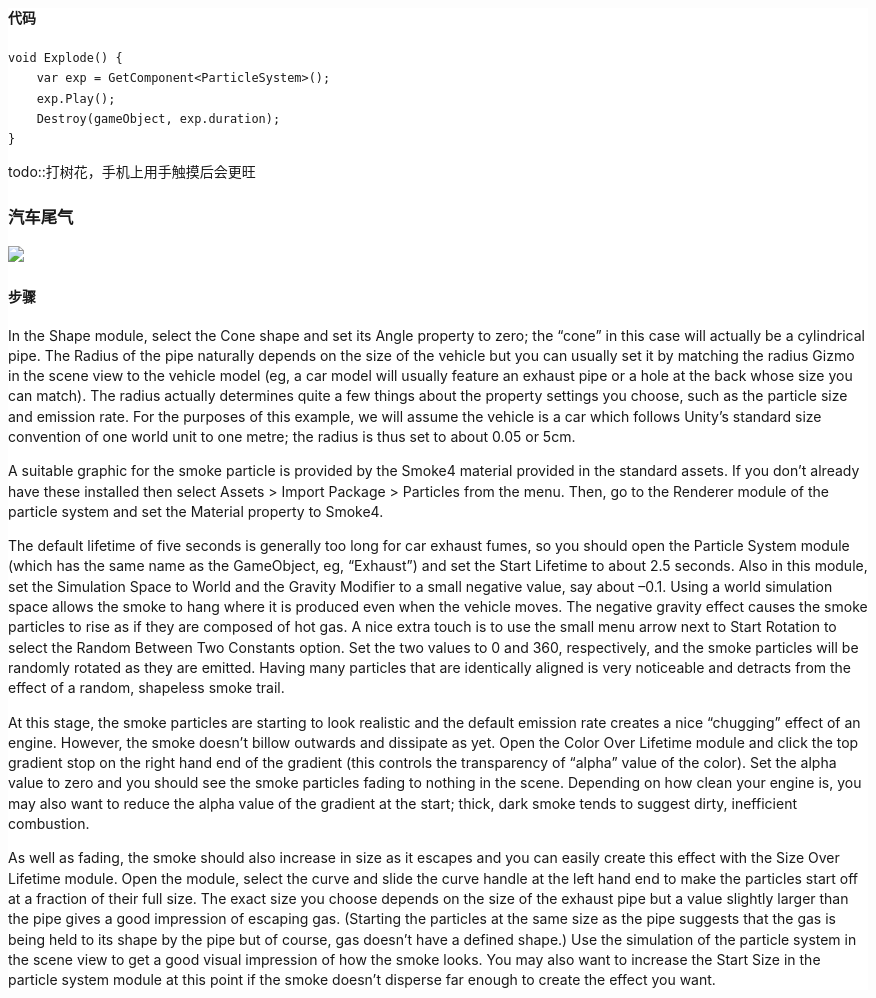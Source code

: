 #### 代码 ####
    void Explode() {
        var exp = GetComponent<ParticleSystem>();
        exp.Play();
        Destroy(gameObject, exp.duration);
    }

todo::打树花，手机上用手触摸后会更旺


### 汽车尾气 ###
![](http://docs.unity3d.com/uploads/Main/PartSysExhaustScreenshot.png)

#### 步骤 ####
In the Shape module, select the Cone shape and set its Angle property to zero; the “cone” in this case will actually be a cylindrical pipe. The Radius of the pipe naturally depends on the size of the vehicle but you can usually set it by matching the radius Gizmo in the scene view to the vehicle model (eg, a car model will usually feature an exhaust pipe or a hole at the back whose size you can match). The radius actually determines quite a few things about the property settings you choose, such as the particle size and emission rate. For the purposes of this example, we will assume the vehicle is a car which follows Unity’s standard size convention of one world unit to one metre; the radius is thus set to about 0.05 or 5cm.

A suitable graphic for the smoke particle is provided by the Smoke4 material provided in the standard assets. If you don’t already have these installed then select Assets > Import Package > Particles from the menu. Then, go to the Renderer module of the particle system and set the Material property to Smoke4.

The default lifetime of five seconds is generally too long for car exhaust fumes, so you should open the Particle System module (which has the same name as the GameObject, eg, “Exhaust”) and set the Start Lifetime to about 2.5 seconds. Also in this module, set the Simulation Space to World and the Gravity Modifier to a small negative value, say about –0.1. Using a world simulation space allows the smoke to hang where it is produced even when the vehicle moves. The negative gravity effect causes the smoke particles to rise as if they are composed of hot gas. A nice extra touch is to use the small menu arrow next to Start Rotation to select the Random Between Two Constants option. Set the two values to 0 and 360, respectively, and the smoke particles will be randomly rotated as they are emitted. Having many particles that are identically aligned is very noticeable and detracts from the effect of a random, shapeless smoke trail.

At this stage, the smoke particles are starting to look realistic and the default emission rate creates a nice “chugging” effect of an engine. However, the smoke doesn’t billow outwards and dissipate as yet. Open the Color Over Lifetime module and click the top gradient stop on the right hand end of the gradient (this controls the transparency of “alpha” value of the color). Set the alpha value to zero and you should see the smoke particles fading to nothing in the scene. Depending on how clean your engine is, you may also want to reduce the alpha value of the gradient at the start; thick, dark smoke tends to suggest dirty, inefficient combustion.

As well as fading, the smoke should also increase in size as it escapes and you can easily create this effect with the Size Over Lifetime module. Open the module, select the curve and slide the curve handle at the left hand end to make the particles start off at a fraction of their full size. The exact size you choose depends on the size of the exhaust pipe but a value slightly larger than the pipe gives a good impression of escaping gas. (Starting the particles at the same size as the pipe suggests that the gas is being held to its shape by the pipe but of course, gas doesn’t have a defined shape.) Use the simulation of the particle system in the scene view to get a good visual impression of how the smoke looks. You may also want to increase the Start Size in the particle system module at this point if the smoke doesn’t disperse far enough to create the effect you want.

